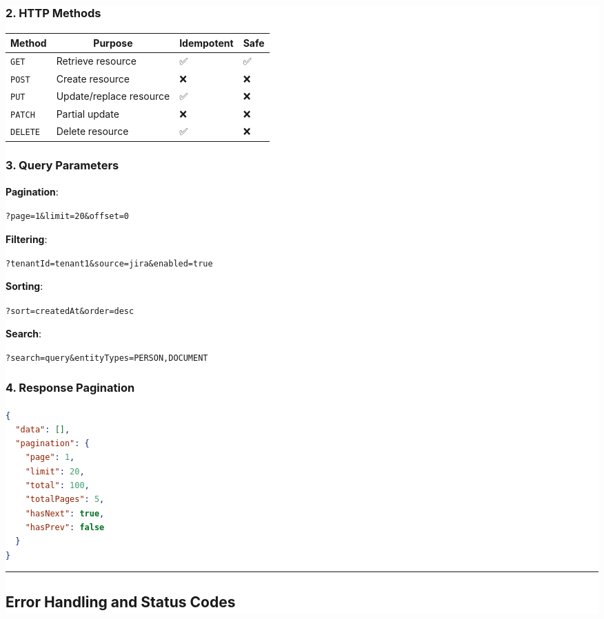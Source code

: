 ### 2. HTTP Methods

| Method | Purpose | Idempotent | Safe |
|--------|---------|------------|------|
| `GET` | Retrieve resource | ✅ | ✅ |
| `POST` | Create resource | ❌ | ❌ |
| `PUT` | Update/replace resource | ✅ | ❌ |
| `PATCH` | Partial update | ❌ | ❌ |
| `DELETE` | Delete resource | ✅ | ❌ |

### 3. Query Parameters

**Pagination**:
```
?page=1&limit=20&offset=0
```

**Filtering**:
```
?tenantId=tenant1&source=jira&enabled=true
```

**Sorting**:
```
?sort=createdAt&order=desc
```

**Search**:
```
?search=query&entityTypes=PERSON,DOCUMENT
```

### 4. Response Pagination

```json
{
  "data": [],
  "pagination": {
    "page": 1,
    "limit": 20,
    "total": 100,
    "totalPages": 5,
    "hasNext": true,
    "hasPrev": false
  }
}
```

---

## Error Handling and Status Codes
